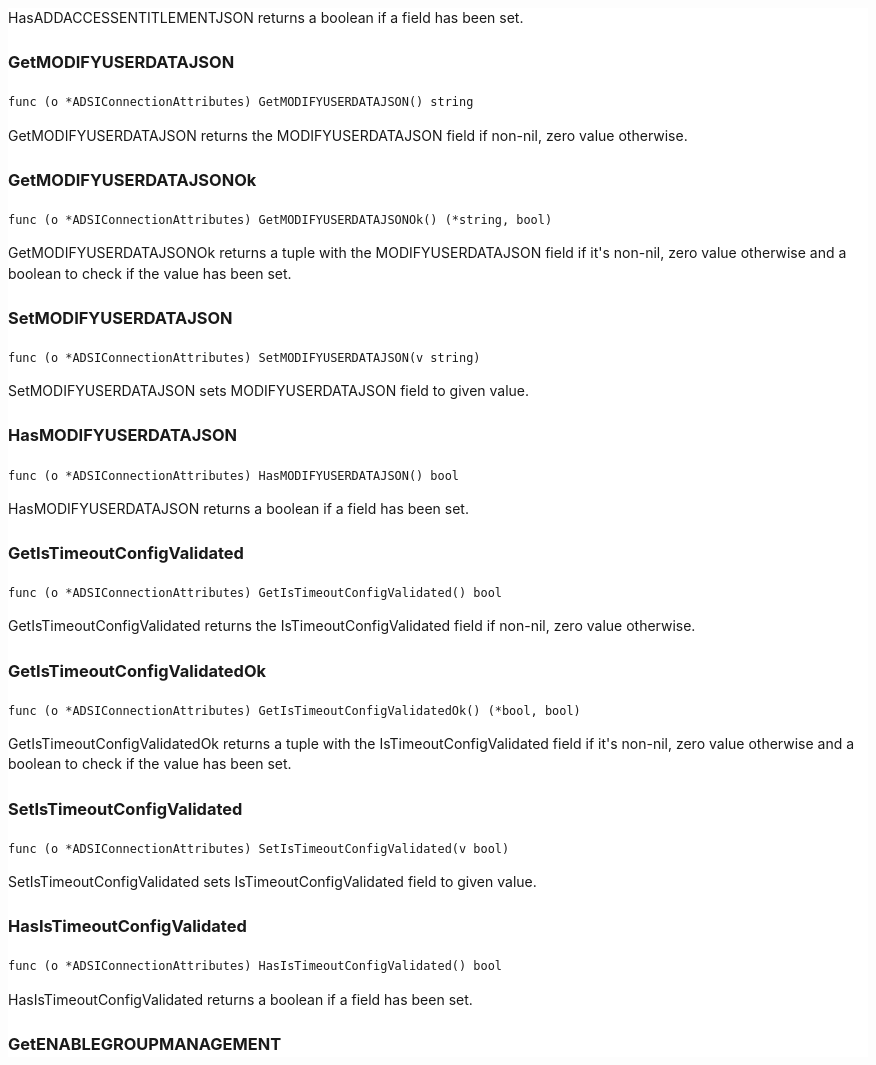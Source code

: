 HasADDACCESSENTITLEMENTJSON returns a boolean if a field has been set.

### GetMODIFYUSERDATAJSON

`func (o *ADSIConnectionAttributes) GetMODIFYUSERDATAJSON() string`

GetMODIFYUSERDATAJSON returns the MODIFYUSERDATAJSON field if non-nil, zero value otherwise.

### GetMODIFYUSERDATAJSONOk

`func (o *ADSIConnectionAttributes) GetMODIFYUSERDATAJSONOk() (*string, bool)`

GetMODIFYUSERDATAJSONOk returns a tuple with the MODIFYUSERDATAJSON field if it's non-nil, zero value otherwise
and a boolean to check if the value has been set.

### SetMODIFYUSERDATAJSON

`func (o *ADSIConnectionAttributes) SetMODIFYUSERDATAJSON(v string)`

SetMODIFYUSERDATAJSON sets MODIFYUSERDATAJSON field to given value.

### HasMODIFYUSERDATAJSON

`func (o *ADSIConnectionAttributes) HasMODIFYUSERDATAJSON() bool`

HasMODIFYUSERDATAJSON returns a boolean if a field has been set.

### GetIsTimeoutConfigValidated

`func (o *ADSIConnectionAttributes) GetIsTimeoutConfigValidated() bool`

GetIsTimeoutConfigValidated returns the IsTimeoutConfigValidated field if non-nil, zero value otherwise.

### GetIsTimeoutConfigValidatedOk

`func (o *ADSIConnectionAttributes) GetIsTimeoutConfigValidatedOk() (*bool, bool)`

GetIsTimeoutConfigValidatedOk returns a tuple with the IsTimeoutConfigValidated field if it's non-nil, zero value otherwise
and a boolean to check if the value has been set.

### SetIsTimeoutConfigValidated

`func (o *ADSIConnectionAttributes) SetIsTimeoutConfigValidated(v bool)`

SetIsTimeoutConfigValidated sets IsTimeoutConfigValidated field to given value.

### HasIsTimeoutConfigValidated

`func (o *ADSIConnectionAttributes) HasIsTimeoutConfigValidated() bool`

HasIsTimeoutConfigValidated returns a boolean if a field has been set.

### GetENABLEGROUPMANAGEMENT
